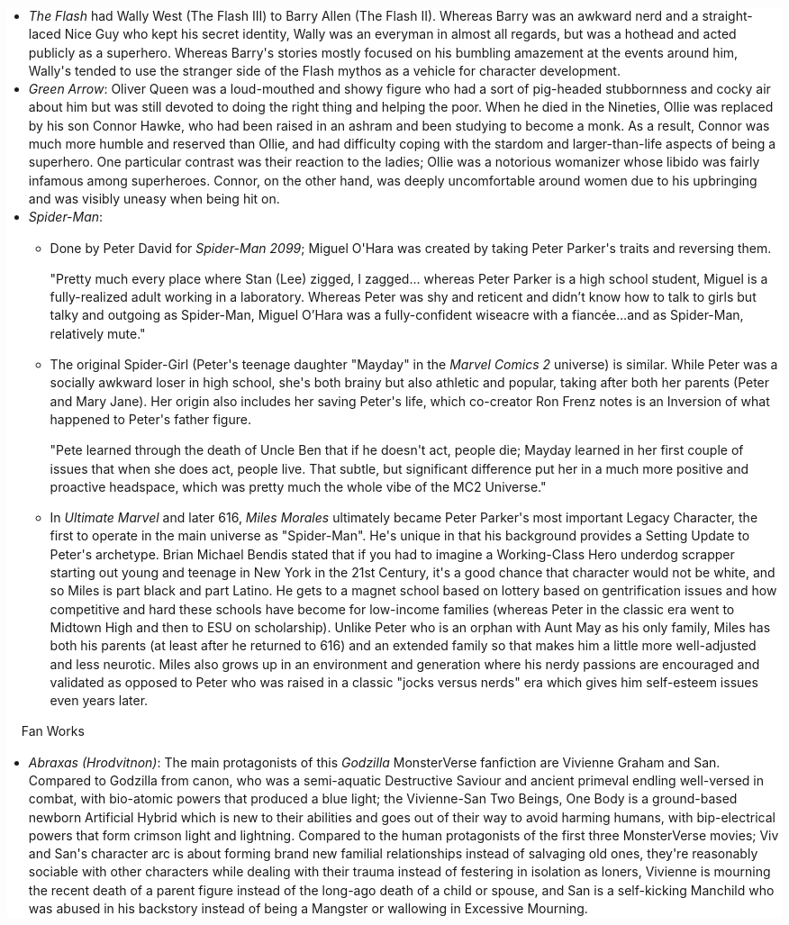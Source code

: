 -   _The Flash_ had Wally West (The Flash III) to Barry Allen (The Flash II). Whereas Barry was an awkward nerd and a straight-laced Nice Guy who kept his secret identity, Wally was an everyman in almost all regards, but was a hothead and acted publicly as a superhero. Whereas Barry's stories mostly focused on his bumbling amazement at the events around him, Wally's tended to use the stranger side of the Flash mythos as a vehicle for character development.
-   _Green Arrow_: Oliver Queen was a loud-mouthed and showy figure who had a sort of pig-headed stubbornness and cocky air about him but was still devoted to doing the right thing and helping the poor. When he died in the Nineties, Ollie was replaced by his son Connor Hawke, who had been raised in an ashram and been studying to become a monk. As a result, Connor was much more humble and reserved than Ollie, and had difficulty coping with the stardom and larger-than-life aspects of being a superhero. One particular contrast was their reaction to the ladies; Ollie was a notorious womanizer whose libido was fairly infamous among superheroes. Connor, on the other hand, was deeply uncomfortable around women due to his upbringing and was visibly uneasy when being hit on.
-   _Spider-Man_:
    -   Done by Peter David for _Spider-Man 2099_; Miguel O'Hara was created by taking Peter Parker's traits and reversing them.
        
        "Pretty much every place where Stan (Lee) zigged, I zagged... whereas Peter Parker is a high school student, Miguel is a fully-realized adult working in a laboratory. Whereas Peter was shy and reticent and didn’t know how to talk to girls but talky and outgoing as Spider-Man, Miguel O’Hara was a fully-confident wiseacre with a fiancée…and as Spider-Man, relatively mute."
        
    -   The original Spider-Girl (Peter's teenage daughter "Mayday" in the _Marvel Comics 2_ universe) is similar. While Peter was a socially awkward loser in high school, she's both brainy but also athletic and popular, taking after both her parents (Peter and Mary Jane). Her origin also includes her saving Peter's life, which co-creator Ron Frenz notes is an Inversion of what happened to Peter's father figure.
        
        "Pete learned through the death of Uncle Ben that if he doesn't act, people die; Mayday learned in her first couple of issues that when she does act, people live. That subtle, but significant difference put her in a much more positive and proactive headspace, which was pretty much the whole vibe of the MC2 Universe."
        
    -   In _Ultimate Marvel_ and later 616, _Miles Morales_ ultimately became Peter Parker's most important Legacy Character, the first to operate in the main universe as "Spider-Man". He's unique in that his background provides a Setting Update to Peter's archetype. Brian Michael Bendis stated that if you had to imagine a Working-Class Hero underdog scrapper starting out young and teenage in New York in the 21st Century, it's a good chance that character would not be white, and so Miles is part black and part Latino. He gets to a magnet school based on lottery based on gentrification issues and how competitive and hard these schools have become for low-income families (whereas Peter in the classic era went to Midtown High and then to ESU on scholarship). Unlike Peter who is an orphan with Aunt May as his only family, Miles has both his parents (at least after he returned to 616) and an extended family so that makes him a little more well-adjusted and less neurotic. Miles also grows up in an environment and generation where his nerdy passions are encouraged and validated as opposed to Peter who was raised in a classic "jocks versus nerds" era which gives him self-esteem issues even years later.

    Fan Works 

-   _Abraxas (Hrodvitnon)_: The main protagonists of this _Godzilla_ MonsterVerse fanfiction are Vivienne Graham and San. Compared to Godzilla from canon, who was a semi-aquatic Destructive Saviour and ancient primeval endling well-versed in combat, with bio-atomic powers that produced a blue light; the Vivienne-San Two Beings, One Body is a ground-based newborn Artificial Hybrid which is new to their abilities and goes out of their way to avoid harming humans, with bip-electrical powers that form crimson light and lightning. Compared to the human protagonists of the first three MonsterVerse movies; Viv and San's character arc is about forming brand new familial relationships instead of salvaging old ones, they're reasonably sociable with other characters while dealing with their trauma instead of festering in isolation as loners, Vivienne is mourning the recent death of a parent figure instead of the long-ago death of a child or spouse, and San is a self-kicking Manchild who was abused in his backstory instead of being a Mangster or wallowing in Excessive Mourning.
